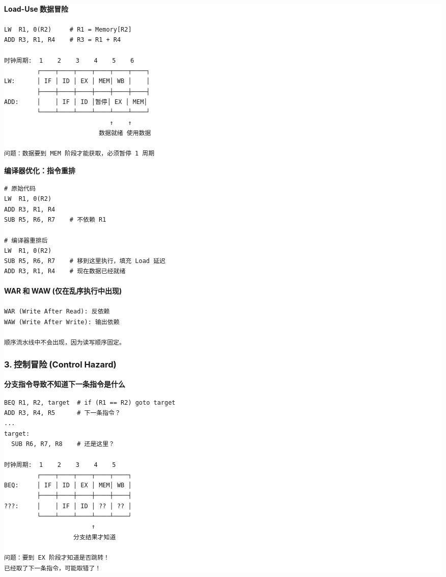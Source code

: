 #### Load-Use 数据冒险

```assembly
LW  R1, 0(R2)     # R1 = Memory[R2]
ADD R3, R1, R4    # R3 = R1 + R4

时钟周期:  1    2    3    4    5    6
         ┌────┬────┬────┬────┬────┬────┐
LW:      │ IF │ ID │ EX │ MEM│ WB │    │
         ├────┼────┼────┼────┼────┼────┤
ADD:     │    │ IF │ ID │暂停│ EX │ MEM│
         └────┴────┴────┴────┴────┴────┘
                             ↑    ↑
                          数据就绪 使用数据

问题：数据要到 MEM 阶段才能获取，必须暂停 1 周期
```

**编译器优化：指令重排**
```assembly
# 原始代码
LW  R1, 0(R2)
ADD R3, R1, R4
SUB R5, R6, R7    # 不依赖 R1

# 编译器重排后
LW  R1, 0(R2)
SUB R5, R6, R7    # 移到这里执行，填充 Load 延迟
ADD R3, R1, R4    # 现在数据已经就绪
```

#### WAR 和 WAW (仅在乱序执行中出现)

```
WAR (Write After Read): 反依赖
WAW (Write After Write): 输出依赖

顺序流水线中不会出现，因为读写顺序固定。
```

### 3. 控制冒险 (Control Hazard)

**分支指令导致不知道下一条指令是什么**

```assembly
BEQ R1, R2, target  # if (R1 == R2) goto target
ADD R3, R4, R5      # 下一条指令？
...
target:
  SUB R6, R7, R8    # 还是这里？

时钟周期:  1    2    3    4    5
         ┌────┬────┬────┬────┬────┐
BEQ:     │ IF │ ID │ EX │ MEM│ WB │
         ├────┼────┼────┼────┼────┤
???:     │    │ IF │ ID │ ?? │ ?? │
         └────┴────┴────┴────┴────┘
                        ↑
                   分支结果才知道

问题：要到 EX 阶段才知道是否跳转！
已经取了下一条指令，可能取错了！
```
